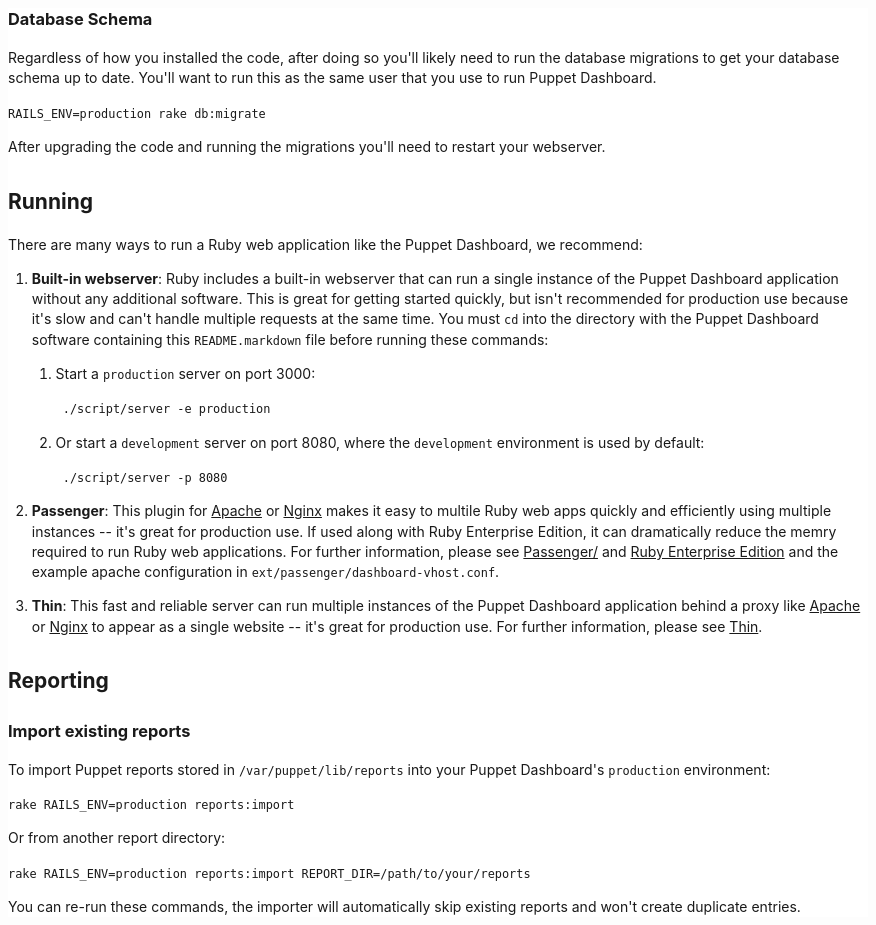 ### Database Schema

Regardless of how you installed the code, after doing so you'll likely need to
run the database migrations to get your database schema up to date.  You'll
want to run this as the same user that you use to run Puppet Dashboard.

    RAILS_ENV=production rake db:migrate

After upgrading the code and running the migrations you'll need to restart your
webserver.

Running
-------

There are many ways to run a Ruby web application like the Puppet Dashboard, we recommend:

1. **Built-in webserver**: Ruby includes a built-in webserver that can run a single instance of the Puppet Dashboard application without any additional software. This is great for getting started quickly, but isn't recommended for production use because it's slow and can't handle multiple requests at the same time. You must `cd` into the directory with the Puppet Dashboard software containing this `README.markdown` file before running these commands:

   1. Start a `production` server on port 3000:

           ./script/server -e production

   2. Or start a `development` server on port 8080, where the `development` environment is used by default:

           ./script/server -p 8080

2. **Passenger**: This plugin for [Apache](http://httpd.apache.org/) or [Nginx](http://nginx.org/) makes it easy to multile Ruby web apps quickly and efficiently using multiple instances -- it's great for production use. If used along with Ruby Enterprise Edition, it can dramatically reduce the memry required to run Ruby web applications. For further information, please see [Passenger/](http://www.modrails.com/) and [Ruby Enterprise Edition](http://www.rubyenterpriseedition.com/) and the example apache configuration in `ext/passenger/dashboard-vhost.conf`.

3. **Thin**: This fast and reliable server can run multiple instances of the Puppet Dashboard application behind a proxy like [Apache](http://httpd.apache.org/) or [Nginx](http://nginx.org/) to appear as a single website -- it's great for production use. For further information, please see [Thin](http://code.macournoyer.com/thin/).

Reporting
---------

### Import existing reports

To import Puppet reports stored in `/var/puppet/lib/reports` into your Puppet Dashboard's `production` environment:

    rake RAILS_ENV=production reports:import

Or from another report directory:

    rake RAILS_ENV=production reports:import REPORT_DIR=/path/to/your/reports

You can re-run these commands, the importer will automatically skip existing reports and won't create duplicate entries.
